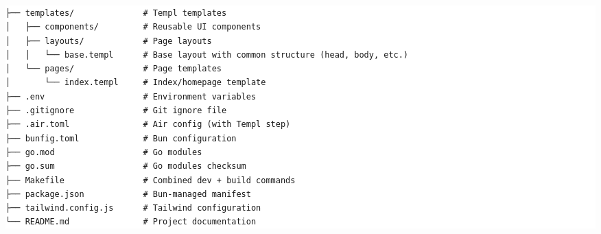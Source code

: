 ```
├── templates/              # Templ templates
│   ├── components/         # Reusable UI components
│   ├── layouts/            # Page layouts
│   │   └── base.templ      # Base layout with common structure (head, body, etc.)
│   └── pages/              # Page templates
│       └── index.templ     # Index/homepage template
├── .env                    # Environment variables
├── .gitignore              # Git ignore file
├── .air.toml               # Air config (with Templ step)
├── bunfig.toml             # Bun configuration
├── go.mod                  # Go modules
├── go.sum                  # Go modules checksum
├── Makefile                # Combined dev + build commands
├── package.json            # Bun-managed manifest
├── tailwind.config.js      # Tailwind configuration
└── README.md               # Project documentation
```
